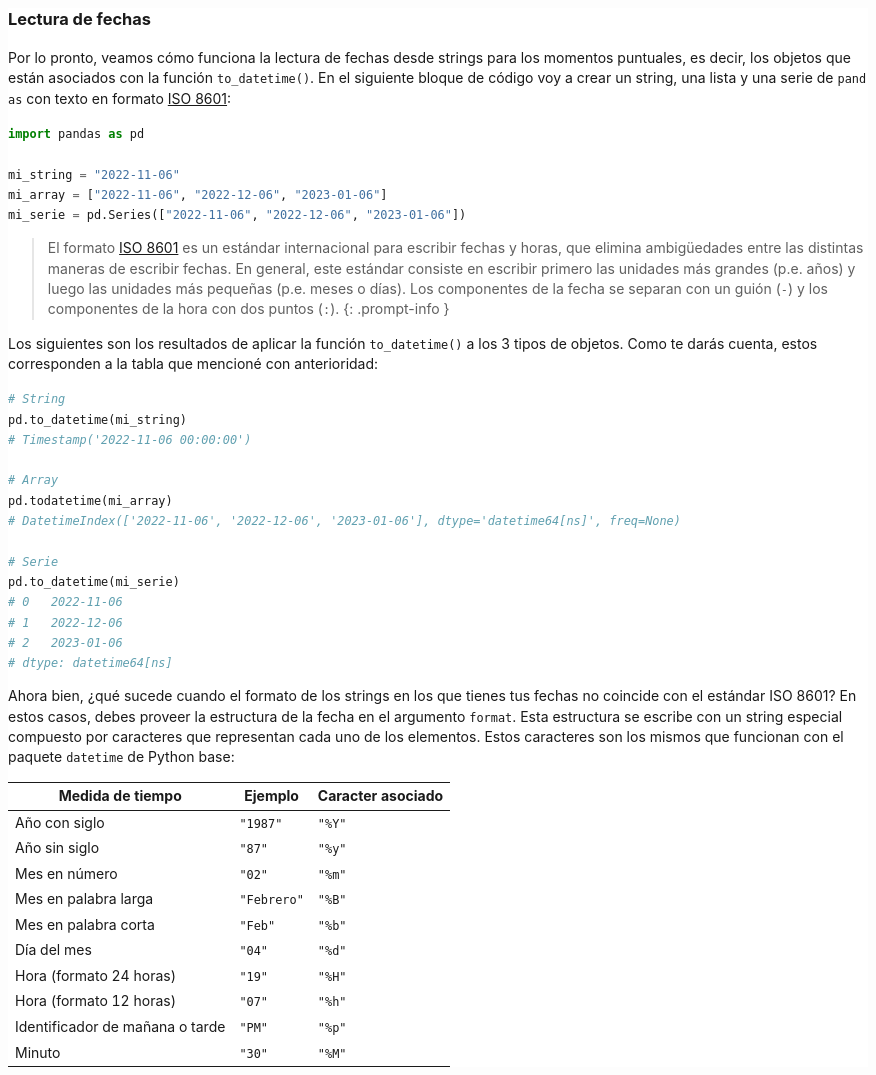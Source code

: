 ### Lectura de fechas

Por lo pronto, veamos cómo funciona la lectura de fechas desde strings para los momentos puntuales, es decir, los objetos que están asociados con la función `to_datetime()`. En el siguiente bloque de código voy a crear un string, una lista y una serie de `pandas` con texto en formato [ISO 8601](https://es.wikipedia.org/wiki/ISO_8601):

```python
import pandas as pd

mi_string = "2022-11-06"
mi_array = ["2022-11-06", "2022-12-06", "2023-01-06"]
mi_serie = pd.Series(["2022-11-06", "2022-12-06", "2023-01-06"])
```

> El formato [ISO 8601](https://es.wikipedia.org/wiki/ISO_8601) es un estándar internacional para escribir fechas y horas, que elimina ambigüedades entre las distintas maneras de escribir fechas. En general, este estándar consiste en escribir primero las unidades más grandes (p.e. años) y luego las unidades más pequeñas (p.e. meses o días). Los componentes de la fecha se separan con un guión (`-`) y los componentes de la hora con dos puntos (`:`).
{: .prompt-info }

Los siguientes son los resultados de aplicar la función `to_datetime()` a los 3 tipos de objetos. Como te darás cuenta, estos corresponden a la tabla que mencioné con anterioridad:

```python
# String
pd.to_datetime(mi_string)
# Timestamp('2022-11-06 00:00:00')

# Array
pd.todatetime(mi_array)
# DatetimeIndex(['2022-11-06', '2022-12-06', '2023-01-06'], dtype='datetime64[ns]', freq=None)

# Serie
pd.to_datetime(mi_serie)
# 0   2022-11-06
# 1   2022-12-06
# 2   2023-01-06
# dtype: datetime64[ns]
```

Ahora bien, ¿qué sucede cuando el formato de los strings en los que tienes tus fechas no coincide con el estándar ISO 8601? En estos casos, debes proveer la estructura de la fecha en el argumento `format`. Esta estructura se escribe con un string especial compuesto por caracteres que representan cada uno de los elementos. Estos caracteres son los mismos que funcionan con el paquete `datetime` de Python base:

| Medida de tiempo                | Ejemplo     | Caracter asociado |
| ------------------------------- | ----------- | ----------------- |
| Año con siglo                   | `"1987"`    | `"%Y"`            |
| Año sin siglo                   | `"87"`      | `"%y"`            |
| Mes en número                   | `"02"`      | `"%m"`            |
| Mes en palabra larga            | `"Febrero"` | `"%B"`            |
| Mes en palabra corta            | `"Feb"`     | `"%b"`            |
| Día del mes                     | `"04"`      | `"%d"`            |
| Hora (formato 24 horas)         | `"19"`      | `"%H"`            |
| Hora (formato 12 horas)         | `"07"`      | `"%h"`            |
| Identificador de mañana o tarde | `"PM"`      | `"%p"`            |
| Minuto                          | `"30"`      | `"%M"`            |